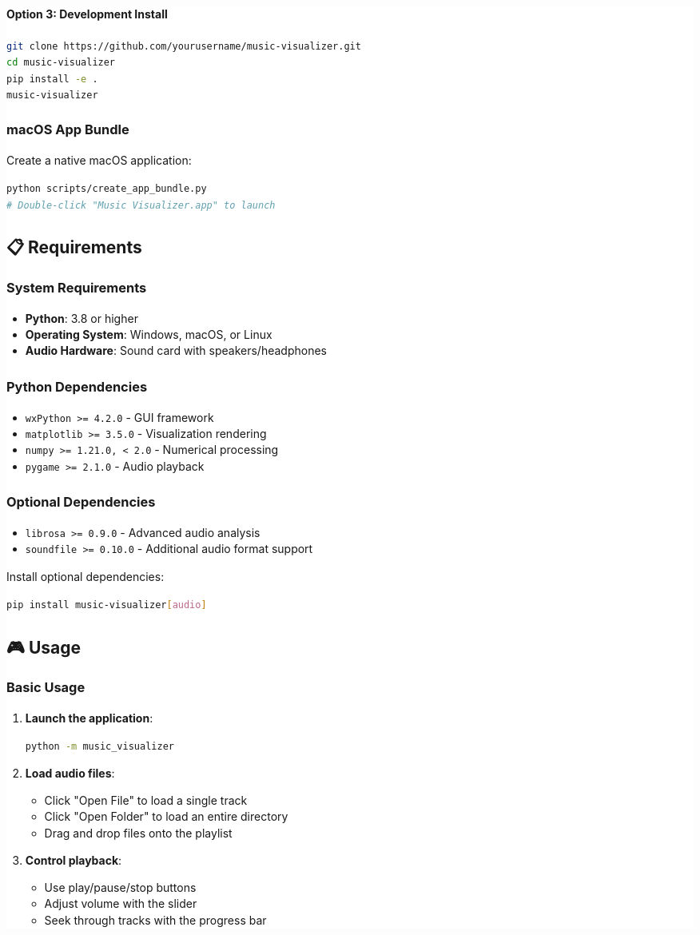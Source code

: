 #### Option 3: Development Install
```bash
git clone https://github.com/yourusername/music-visualizer.git
cd music-visualizer
pip install -e .
music-visualizer
```

### macOS App Bundle
Create a native macOS application:
```bash
python scripts/create_app_bundle.py
# Double-click "Music Visualizer.app" to launch
```

## 📋 Requirements

### System Requirements
- **Python**: 3.8 or higher
- **Operating System**: Windows, macOS, or Linux
- **Audio Hardware**: Sound card with speakers/headphones

### Python Dependencies
- `wxPython >= 4.2.0` - GUI framework
- `matplotlib >= 3.5.0` - Visualization rendering
- `numpy >= 1.21.0, < 2.0` - Numerical processing
- `pygame >= 2.1.0` - Audio playback

### Optional Dependencies
- `librosa >= 0.9.0` - Advanced audio analysis
- `soundfile >= 0.10.0` - Additional audio format support

Install optional dependencies:
```bash
pip install music-visualizer[audio]
```

## 🎮 Usage

### Basic Usage
1. **Launch the application**:
   ```bash
   python -m music_visualizer
   ```

2. **Load audio files**:
   - Click "Open File" to load a single track
   - Click "Open Folder" to load an entire directory
   - Drag and drop files onto the playlist

3. **Control playback**:
   - Use play/pause/stop buttons
   - Adjust volume with the slider
   - Seek through tracks with the progress bar

